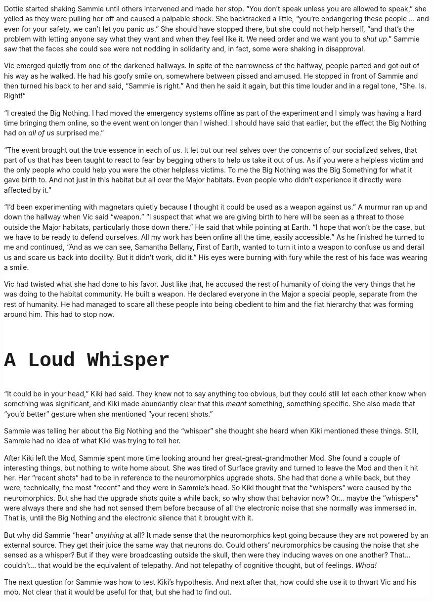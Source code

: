   <p>Dottie started shaking Sammie until others intervened and made her stop. &ldquo;You don&rsquo;t speak unless you are allowed to speak,&rdquo; she yelled as they were pulling her off and caused a palpable shock. She backtracked a little, &ldquo;you&rsquo;re endangering these people &hellip; and even for your safety, we can&rsquo;t let you panic us.&rdquo; She should have stopped there, but she could not help herself, &ldquo;and that&rsquo;s the problem with letting anyone say what they want and when they feel like it. We need order and we want you to <em>shut up</em>.&rdquo; Sammie saw that the faces she could see were not nodding in solidarity and, in fact, some were shaking in disapproval.</p>
  <p>Vic emerged quietly from one of the darkened hallways. In spite of the narrowness of the halfway, people parted and got out of his way as he walked. He had his goofy smile on, somewhere between pissed and amused. He stopped in front of Sammie and then turned his back to her and said, &ldquo;Sammie is right.&rdquo; And then he said it again, but this time louder and in a regal tone, &ldquo;She. Is. Right!&rdquo;</p>
  <p>&ldquo;I created the Big Nothing. I had moved the emergency systems offline as part of the experiment and I simply was having a hard time bringing them online, so the event went on longer than I wished. I should have said that earlier, but the effect the Big Nothing had on <em>all of us</em> surprised me.&rdquo;</p>
  <p>&ldquo;The event brought out the true essence in each of us. It let out our real selves over the concerns of our socialized selves, that part of us that has been taught to react to fear by begging others to help us take it out of us. As if you were a helpless victim and the only people who could help you were the other helpless victims. To me the Big Nothing was the Big Something for what it gave birth to. And not just in this habitat but all over the Major habitats. Even people who didn&rsquo;t experience it directly were affected by it.&rdquo;</p>
  <p>&ldquo;I&rsquo;d been experimenting with magnetars quietly because I thought it could be used as a weapon against us.&rdquo; A murmur ran up and down the hallway when Vic said &ldquo;weapon.&rdquo; &ldquo;I suspect that what we are giving birth to here will be seen as a threat to those outside the Major habitats, particularly those down there.&rdquo; He said that while pointing at Earth. &ldquo;I hope that won&rsquo;t be the case, but we have to be ready to defend ourselves. All my work has been online all the time, easily accessible.&rdquo; As he finished he turned to me and continued, &ldquo;And as we can see, Samantha Bellany, First of Earth, wanted to turn it into a weapon to confuse us and derail us and scare us back into docility. But it didn&rsquo;t work, did it.&rdquo; His eyes were  burning with fury while the rest of his face was wearing a smile.</p>
  <p>Vic had twisted what she had done to his favor. Just like that, he accused the rest of humanity of doing the very things that he was doing to the habitat community. He built a weapon. He declared everyone in the Major a special people, separate from the rest of humanity. He had managed to scare all these people into being obedient to him and the fiat hierarchy that was forming around him. This had to stop now.</p>

<h1 style="font-size:40px; font-family:Courier New, monospace; ">A Loud Whisper</h1>
 <p>&ldquo;It could be in your head,&rdquo; Kiki had said. They knew not to say anything too obvious, but they could still let each other know when something was significant, and Kiki made abundantly clear that this <em>meant</em> something, something specific. She also made that &ldquo;you&rsquo;d better&rdquo; gesture when she mentioned &ldquo;your recent shots.&rdquo;</p>
 <p>Sammie was telling her about the Big Nothing and the &ldquo;whisper&rdquo; she thought she heard when Kiki mentioned these things. Still, Sammie had no idea of what Kiki was trying to tell her.</p>
 <p>After Kiki left the Mod, Sammie spent more time looking around her great-great-grandmother Mod. She found a couple of interesting things, but nothing to write home about. She was tired of Surface gravity and turned to leave the Mod and then it hit her. Her &ldquo;recent shots&rdquo; had to be in reference to the neuromorphics upgrade shots. She had that done a while back, but they were, technically, the most &ldquo;recent&rdquo; and they were in Sammie&rsquo;s head. So Kiki thought that the &ldquo;whispers&rdquo; were caused by the neuromorphics. But she had the upgrade shots quite a while back, so why show that behavior now? Or&hellip; maybe the &ldquo;whispers&rdquo; were always there and she had not sensed them before because of all the electronic noise that she normally was immersed in. That is, until the Big Nothing and the electronic silence that it brought with it.</p>
 <p>But why did Sammie &ldquo;hear&rdquo; <em>anything</em> at all? It made sense that the neuromorphics kept going because they are not powered by an external source. They get their juice the same way that neurons do. Could others&rsquo; neuromorphics be causing the noise that she sensed as a whisper? But if they were broadcasting outside the skull, then were they inducing waves on one another? That&hellip; couldn&rsquo;t&hellip; that would be the equivalent of telepathy. And not telepathy of cognitive thought, but of feelings. <em>Whoa!</em></p>
 <p>The next question for Sammie was how to test Kiki&rsquo;s hypothesis. And next after that, how could she use it to thwart Vic and his mob. Not clear that it would be useful for that, but she had to find out.</p>